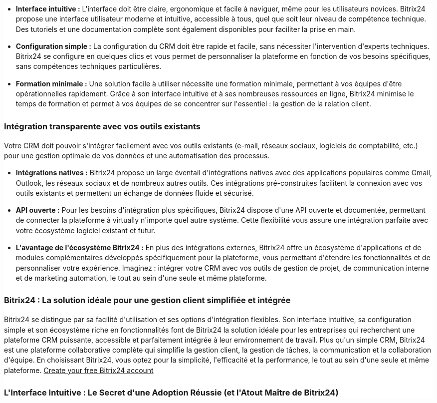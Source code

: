 * **Interface intuitive :**  L'interface doit être claire, ergonomique et facile à naviguer, même pour les utilisateurs novices. Bitrix24 propose une interface utilisateur moderne et intuitive,  accessible à tous,  quel que soit leur niveau de compétence technique.  Des tutoriels et une documentation complète sont également disponibles pour faciliter la prise en main.

* **Configuration simple :**  La configuration du CRM doit être rapide et facile,  sans nécessiter l'intervention d'experts techniques.  Bitrix24 se configure en quelques clics et vous permet de personnaliser la plateforme en fonction de vos besoins spécifiques, sans compétences techniques particulières.

* **Formation minimale :**  Une solution facile à utiliser nécessite une formation minimale,  permettant à vos équipes d'être opérationnelles rapidement.  Grâce à son interface intuitive et à ses nombreuses ressources en ligne, Bitrix24 minimise le temps de formation et permet à vos équipes de se concentrer sur l'essentiel : la gestion de la relation client.


### Intégration transparente avec vos outils existants

Votre CRM doit pouvoir s'intégrer facilement avec vos outils existants (e-mail, réseaux sociaux, logiciels de comptabilité, etc.) pour une gestion optimale de vos données et une automatisation des processus.

* **Intégrations natives :** Bitrix24 propose un large éventail d'intégrations natives avec des applications populaires comme Gmail, Outlook,  les réseaux sociaux et de nombreux autres outils.  Ces intégrations pré-construites facilitent la connexion avec vos outils existants et permettent un échange de données fluide et sécurisé.

* **API ouverte :**  Pour les besoins d'intégration plus spécifiques, Bitrix24 dispose d'une API ouverte et documentée,  permettant de connecter la plateforme à virtually n'importe quel autre système.  Cette flexibilité vous assure une intégration parfaite avec votre écosystème logiciel existant et futur.

* **L'avantage de l'écosystème Bitrix24 :**  En plus des intégrations externes,  Bitrix24 offre un écosystème d'applications et de modules complémentaires développés spécifiquement pour la plateforme,  vous permettant d'étendre les fonctionnalités et de personnaliser votre expérience.  Imaginez :  intégrer votre CRM avec vos outils de gestion de projet, de communication interne et de marketing automation, le tout au sein d'une seule et même plateforme.


### Bitrix24 : La solution idéale pour une gestion client simplifiée et intégrée

Bitrix24 se distingue par sa facilité d'utilisation et ses options d'intégration flexibles.  Son interface intuitive, sa configuration simple et son écosystème riche en fonctionnalités font de Bitrix24 la solution idéale pour les entreprises qui recherchent une plateforme CRM puissante,  accessible et parfaitement intégrée à leur environnement de travail.  Plus qu'un simple CRM, Bitrix24 est une plateforme collaborative complète qui simplifie la gestion client,  la gestion de tâches, la communication et la collaboration d'équipe.  En choisissant Bitrix24, vous optez pour la simplicité, l'efficacité et la performance, le tout au sein d'une seule et même plateforme. <a href="https://www.bitrix24.com/create.php?p=25482205&p1=6.ChoisirsonpremierCRM%3AGuide%C3%A9tapepar%C3%A9tape" rel="noindex nofollow">Create your free Bitrix24 account</a>

### L'Interface Intuitive : Le Secret d'une Adoption Réussie (et l'Atout Maître de Bitrix24)
